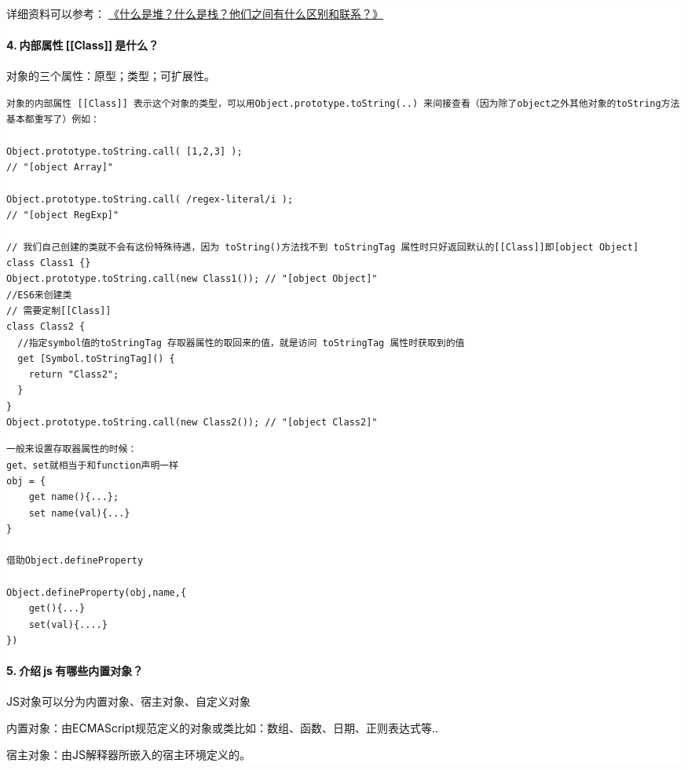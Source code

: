 详细资料可以参考：
[《什么是堆？什么是栈？他们之间有什么区别和联系？》](https://www.zhihu.com/question/19729973)

#### 4. 内部属性 [[Class]] 是什么？

对象的三个属性：原型；类型；可扩展性。

```
对象的内部属性 [[Class]] 表示这个对象的类型，可以用Object.prototype.toString(..) 来间接查看（因为除了object之外其他对象的toString方法基本都重写了）例如：

Object.prototype.toString.call( [1,2,3] );
// "[object Array]"

Object.prototype.toString.call( /regex-literal/i );
// "[object RegExp]"

// 我们自己创建的类就不会有这份特殊待遇，因为 toString()方法找不到 toStringTag 属性时只好返回默认的[[Class]]即[object Object]
class Class1 {}
Object.prototype.toString.call(new Class1()); // "[object Object]"
//ES6来创建类
// 需要定制[[Class]]
class Class2 {
  //指定symbol值的toStringTag 存取器属性的取回来的值，就是访问 toStringTag 属性时获取到的值
  get [Symbol.toStringTag]() {
    return "Class2";
  }
}
Object.prototype.toString.call(new Class2()); // "[object Class2]"
```

```
一般来设置存取器属性的时候：
get、set就相当于和function声明一样
obj = {
	get name(){...};
	set name(val){...}
}

借助Object.defineProperty

Object.defineProperty(obj,name,{
	get(){...}
	set(val){....}
})
```

#### 5. 介绍 js 有哪些内置对象？

JS对象可以分为内置对象、宿主对象、自定义对象

内置对象：由ECMAScript规范定义的对象或类比如：数组、函数、日期、正则表达式等..

宿主对象：由JS解释器所嵌入的宿主环境定义的。
